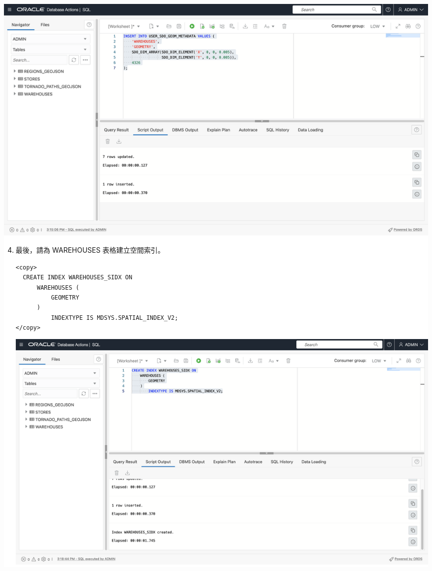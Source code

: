 ![準備空間資料](images/create-data-20.png)

4.  最後，請為 WAREHOUSES 表格建立空間索引。
    
        <copy> 
          CREATE INDEX WAREHOUSES_SIDX ON
              WAREHOUSES (
                  GEOMETRY
              )
                  INDEXTYPE IS MDSYS.SPATIAL_INDEX_V2;
        </copy>
        
    
    ![準備空間資料](images/create-data-21.png)
    